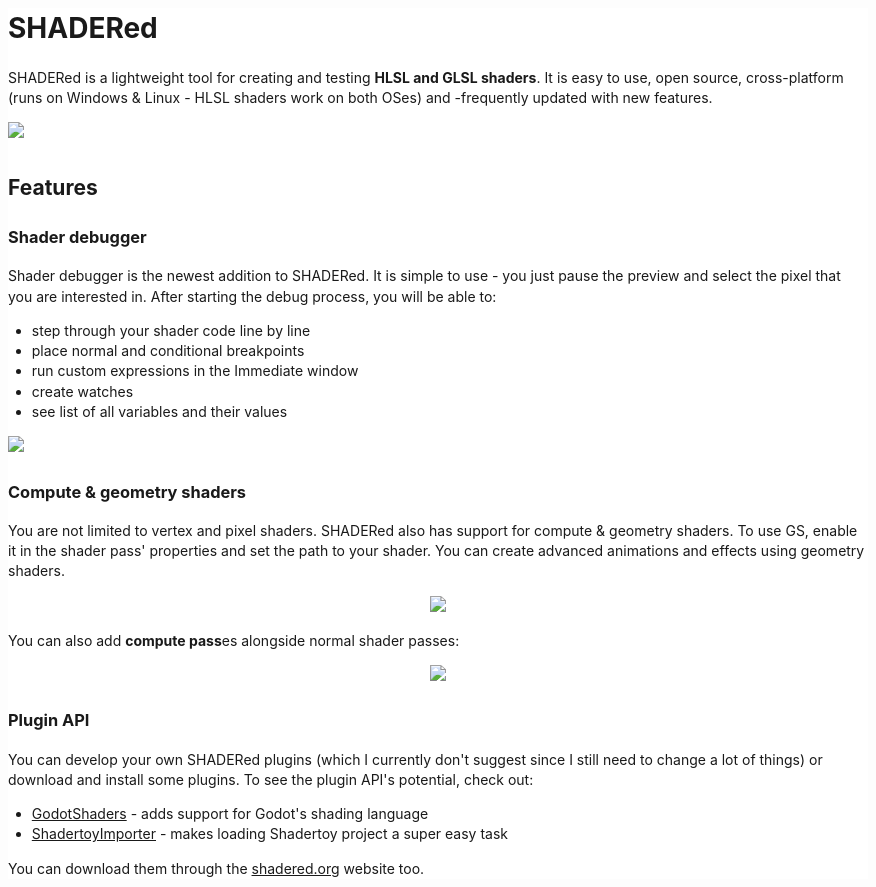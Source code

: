 # SHADERed

SHADERed is a lightweight tool for creating and testing **HLSL and GLSL shaders**. It is easy to use,
open source, cross-platform (runs on Windows & Linux - HLSL shaders work on both OSes) and -frequently updated with new features.

<img src="./Misc/Screenshots/IMG2.png"/>

## Features

### Shader debugger
Shader debugger is the newest addition to SHADERed. It is simple to use - you just pause the preview and select the pixel that you are interested in. After starting the debug process, you will be able to:
* step through your shader code line by line
* place normal and conditional breakpoints
* run custom expressions in the Immediate window
* create watches
* see list of all variables and their values
<img src="https://shadered.org/img/gallery/seddbg_watch_vars.gif"/>

### Compute & geometry shaders
You are not limited to vertex and pixel shaders. SHADERed also has support for compute & geometry
shaders. To use GS, enable it in the shader pass' properties and set the path to your shader. You can create advanced
animations and effects using geometry shaders.
<p align="center">
    <img width="200" src="./Misc/Screenshots/geometryshader.gif">
</p>

You can also add **compute pass**es alongside normal shader passes:
<p align="center">
    <img width="200" src="./Misc/Screenshots/computeshader.gif">
</p>

### Plugin API
You can develop your own SHADERed plugins (which I currently don't suggest since I still need to change a lot of things) or download and install some plugins.
To see the plugin API's potential, check out:
* [GodotShaders](https://github.com/dfranx/PluginGodotShaders) - adds support for Godot's shading language
* [ShadertoyImporter](https://github.com/dfranx/PluginShadertoy) - makes loading Shadertoy project a super easy task

You can download them through the [shadered.org](https://shadered.org/store/plugins.php) website too.
